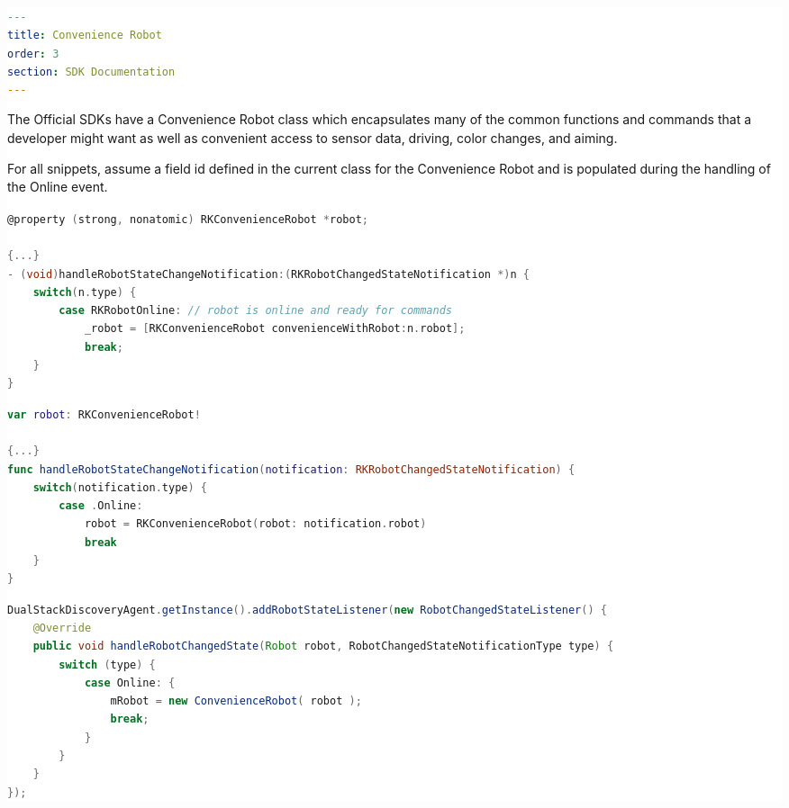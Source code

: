 ```yaml
---
title: Convenience Robot
order: 3
section: SDK Documentation
---
```


The Official SDKs have a Convenience Robot class which encapsulates many of the common functions and commands that a developer might want as well as convenient access to sensor data, driving, color changes, and aiming.

For all snippets, assume a field id defined in the current class for the Convenience Robot and is populated during the handling of the Online event.

```objective-c
@property (strong, nonatomic) RKConvenienceRobot *robot;

{...}
- (void)handleRobotStateChangeNotification:(RKRobotChangedStateNotification *)n {
    switch(n.type) {
        case RKRobotOnline: // robot is online and ready for commands
        	_robot = [RKConvenienceRobot convenienceWithRobot:n.robot];
            break;
    }
}
```

```swift
var robot: RKConvenienceRobot!

{...}
func handleRobotStateChangeNotification(notification: RKRobotChangedStateNotification) {
    switch(notification.type) {
        case .Online:
            robot = RKConvenienceRobot(robot: notification.robot)
            break
    }
}

```

```java
DualStackDiscoveryAgent.getInstance().addRobotStateListener(new RobotChangedStateListener() {
    @Override
    public void handleRobotChangedState(Robot robot, RobotChangedStateNotificationType type) {
        switch (type) {
            case Online: {
                mRobot = new ConvenienceRobot( robot );
                break;
            }
        }
    }
});
```
